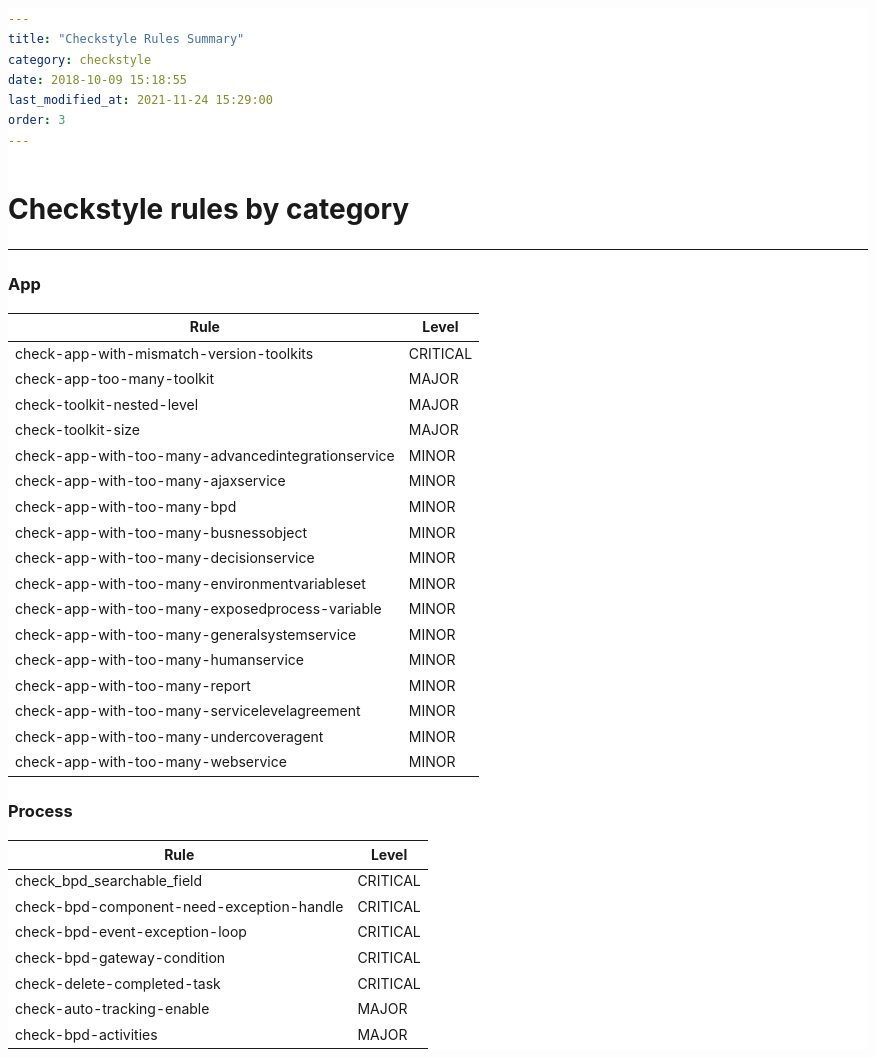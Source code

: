 ```yaml
---
title: "Checkstyle Rules Summary"
category: checkstyle
date: 2018-10-09 15:18:55
last_modified_at: 2021-11-24 15:29:00
order: 3
---
```


# Checkstyle rules by category
***
### App

| Rule                                               | Level    |
|----------------------------------------------------|----------|
| check-app-with-mismatch-version-toolkits           | CRITICAL |
| check-app-too-many-toolkit                         | MAJOR    |
| check-toolkit-nested-level                         | MAJOR    |
| check-toolkit-size                                 | MAJOR    |
| check-app-with-too-many-advancedintegrationservice | MINOR    |
| check-app-with-too-many-ajaxservice                | MINOR    |
| check-app-with-too-many-bpd                        | MINOR    |
| check-app-with-too-many-busnessobject              | MINOR    |
| check-app-with-too-many-decisionservice            | MINOR    |
| check-app-with-too-many-environmentvariableset     | MINOR    |
| check-app-with-too-many-exposedprocess-variable    | MINOR    |
| check-app-with-too-many-generalsystemservice       | MINOR    |
| check-app-with-too-many-humanservice               | MINOR    |
| check-app-with-too-many-report                     | MINOR    |
| check-app-with-too-many-servicelevelagreement      | MINOR    |
| check-app-with-too-many-undercoveragent            | MINOR    |
| check-app-with-too-many-webservice                 | MINOR    |

### Process

| Rule                                            | Level    |
|-------------------------------------------------|----------|
| check_bpd_searchable_field                      | CRITICAL |
| check-bpd-component-need-exception-handle       | CRITICAL |
| check-bpd-event-exception-loop                  | CRITICAL |
| check-bpd-gateway-condition                     | CRITICAL |
| check-delete-completed-task                     | CRITICAL |
| check-auto-tracking-enable                      | MAJOR    |
| check-bpd-activities                            | MAJOR    |